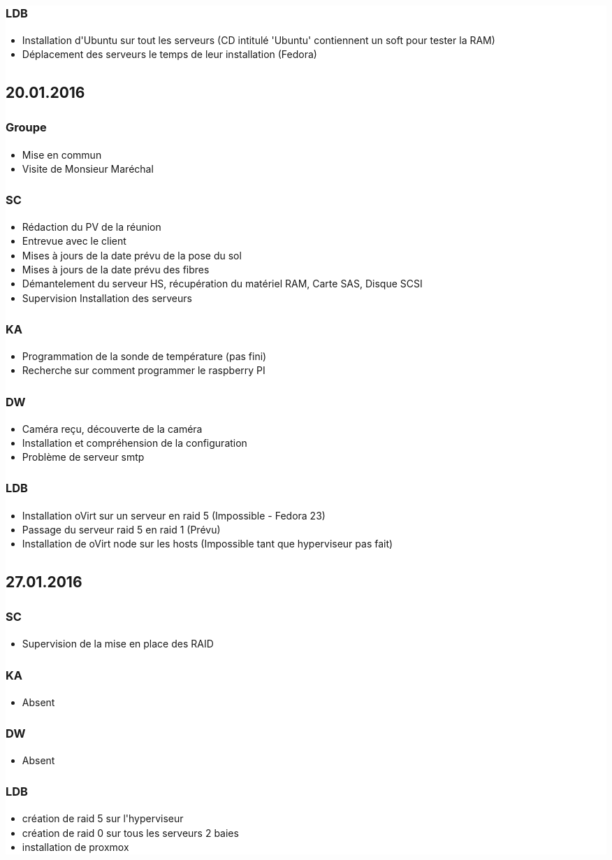 ### LDB
* Installation d'Ubuntu sur tout les serveurs (CD intitulé 'Ubuntu' contiennent un soft pour tester la RAM)
* Déplacement des serveurs le temps de leur installation (Fedora)

## 20.01.2016

### Groupe
* Mise en commun
* Visite de Monsieur Maréchal

### SC
* Rédaction du PV de la réunion
* Entrevue avec le client
* Mises à jours de la date prévu de la pose du sol
* Mises à jours de la date prévu des fibres
* Démantelement du serveur HS, récupération du matériel
RAM, Carte SAS, Disque SCSI
* Supervision Installation des serveurs

### KA
* Programmation de la sonde de température (pas fini)
* Recherche sur comment programmer le raspberry PI

### DW
* Caméra reçu, découverte de la caméra
* Installation et compréhension de la configuration
* Problème de serveur smtp

### LDB
* Installation oVirt sur un serveur en raid 5 (Impossible - Fedora 23)
* Passage du serveur raid 5 en raid 1 (Prévu)
* Installation de oVirt node sur les hosts (Impossible tant que hyperviseur pas fait)

## 27.01.2016

### SC
* Supervision de la mise en place des RAID

### KA
* Absent

### DW
* Absent

### LDB
* création de raid 5 sur l'hyperviseur
* création de raid 0 sur tous les serveurs 2 baies
* installation de proxmox
